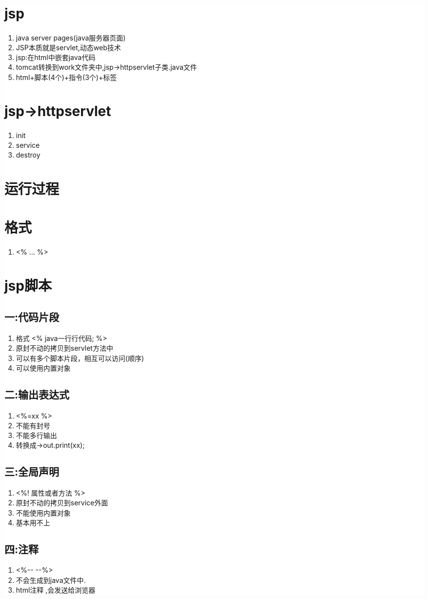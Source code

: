 # jsp #
1. java server pages(java服务器页面)
2. JSP本质就是servlet,动态web技术
3. jsp:在html中嵌套java代码
4. tomcat转换到work文件夹中,jsp->httpservlet子类.java文件
5. html+脚本(4个)+指令(3个)+标签

# jsp->httpservlet #
1. init
2. service
3. destroy


# 运行过程 #



# 格式 #
1. <% ... %>

# jsp脚本 #
## 一:代码片段 ##
1. 格式 <% java一行行代码;  %> 
2. 原封不动的拷贝到servlet方法中
3. 可以有多个脚本片段，相互可以访问(顺序)
4. 可以使用内置对象

## 二:输出表达式 ##
1. <%=xx %> 
2. 不能有封号
3. 不能多行输出
4. 转换成->out.print(xx); 

## 三:全局声明 ##
1. <%!   属性或者方法  %>
2. 原封不动的拷贝到service外面
3. 不能使用内置对象
4. 基本用不上

## 四:注释 ##
1. <%-- --%>
2. 不会生成到java文件中.
3. html注释 ,会发送给浏览器
